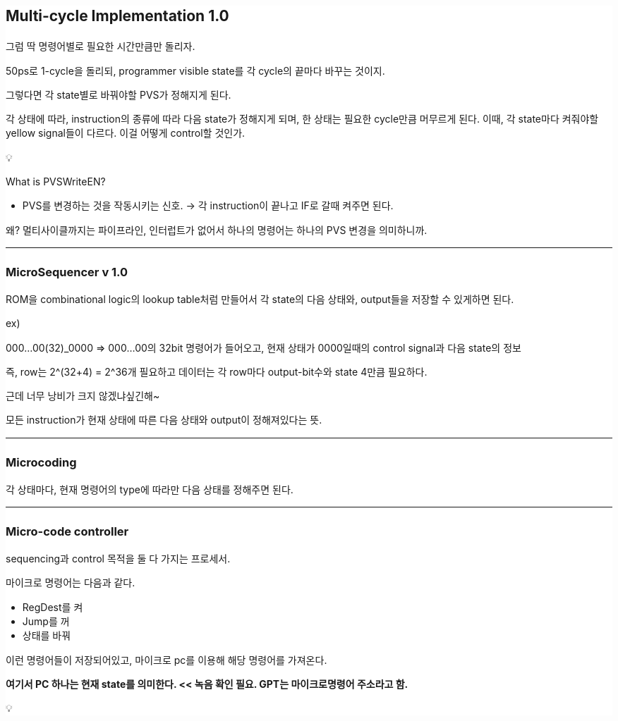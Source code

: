 ## Multi-cycle Implementation 1.0  
  
그럼 딱 명령어별로 필요한 시간만큼만 돌리자.  
  
50ps로 1-cycle을 돌리되, programmer visible state를 각 cycle의 끝마다 바꾸는 것이지.  
  
그렇다면 각 state별로 바꿔야할 PVS가 정해지게 된다.  
  
각 상태에 따라, instruction의 종류에 따라 다음 state가 정해지게 되며, 한 상태는 필요한 cycle만큼 머무르게 된다. 이때, 각 state마다 켜줘야할 yellow signal들이 다르다. 이걸 어떻게 control할 것인가.  
  
<aside> 💡  
  
What is PVSWriteEN?  
  
- PVS를 변경하는 것을 작동시키는 신호. → 각 instruction이 끝나고 IF로 갈때 켜주면 된다.  
  
왜? 멀티사이클까지는 파이프라인, 인터럽트가 없어서 하나의 명령어는 하나의 PVS 변경을 의미하니까.  
  
</aside>  
  
---  
  
### MicroSequencer v 1.0  
  
ROM을 combinational logic의 lookup table처럼 만들어서 각 state의 다음 상태와, output들을 저장할 수 있게하면 된다.  
  
ex)  
  
000…00(32)_0000 ⇒ 000…00의 32bit 명령어가 들어오고, 현재 상태가 0000일때의 control signal과 다음 state의 정보  
  
즉, row는 2^(32+4) = 2^36개 필요하고 데이터는 각 row마다 output-bit수와 state 4만큼 필요하다.  
  
근데 너무 낭비가 크지 않겠냐싶긴해~  
  
모든 instruction가 현재 상태에 따른 다음 상태와 output이 정해져있다는 뜻.  
  
---  
  
### Microcoding  
  
각 상태마다, 현재 명령어의 type에 따라만 다음 상태를 정해주면 된다.  
  
---  
  
### Micro-code controller  
  
sequencing과 control 목적을 둘 다 가지는 프로세서.  
  
마이크로 명령어는 다음과 같다.  
  
- RegDest를 켜  
- Jump를 꺼  
- 상태를 바꿔  
  
이런 명령어들이 저장되어있고, 마이크로 pc를 이용해 해당 명령어를 가져온다.  
  
**여기서 PC 하나는 현재 state를 의미한다. << 녹음 확인 필요. GPT는 마이크로명령어 주소라고 함.**  
  
<aside> 💡  
  